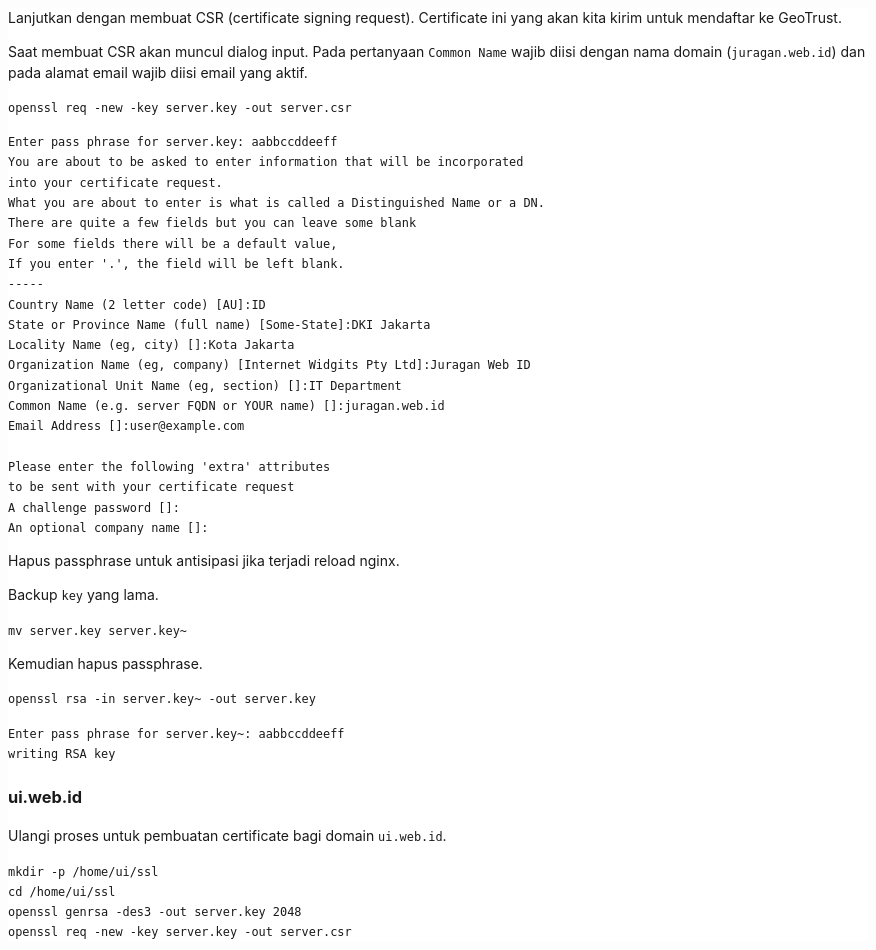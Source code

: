 Lanjutkan dengan membuat CSR (certificate signing request). Certificate ini yang akan kita kirim untuk mendaftar ke GeoTrust.

Saat membuat CSR akan muncul dialog input. Pada pertanyaan `Common Name` wajib diisi dengan nama domain (`juragan.web.id`) dan pada alamat email wajib diisi email yang aktif.

```
openssl req -new -key server.key -out server.csr
```

```
Enter pass phrase for server.key: aabbccddeeff
You are about to be asked to enter information that will be incorporated
into your certificate request.
What you are about to enter is what is called a Distinguished Name or a DN.
There are quite a few fields but you can leave some blank
For some fields there will be a default value,
If you enter '.', the field will be left blank.
-----
Country Name (2 letter code) [AU]:ID
State or Province Name (full name) [Some-State]:DKI Jakarta
Locality Name (eg, city) []:Kota Jakarta
Organization Name (eg, company) [Internet Widgits Pty Ltd]:Juragan Web ID
Organizational Unit Name (eg, section) []:IT Department
Common Name (e.g. server FQDN or YOUR name) []:juragan.web.id
Email Address []:user@example.com

Please enter the following 'extra' attributes
to be sent with your certificate request
A challenge password []:
An optional company name []:
```

Hapus passphrase untuk antisipasi jika terjadi reload nginx. 

Backup `key` yang lama.

```
mv server.key server.key~
```

Kemudian hapus passphrase.

```
openssl rsa -in server.key~ -out server.key
```

```
Enter pass phrase for server.key~: aabbccddeeff
writing RSA key
```

### ui.web.id

Ulangi proses untuk pembuatan certificate bagi domain `ui.web.id`.

```
mkdir -p /home/ui/ssl
cd /home/ui/ssl
openssl genrsa -des3 -out server.key 2048
openssl req -new -key server.key -out server.csr
```


[Firefox]: https://support.mozilla.org/t5/Protect-your-privacy/Insecure-password-warning-in-Firefox/ta-p/27861
[Chrome]: https://security.googleblog.com/2016/09/moving-towards-more-secure-web.html
[RumahWeb]: https://www.rumahweb.com/
[DigitalOcean]: https://www.digitalocean.com/
[GeoTrust]: https://www.geotrust.com/
[tulisan sebelumnya]: /2017/03/12/dari-http-ke-https/